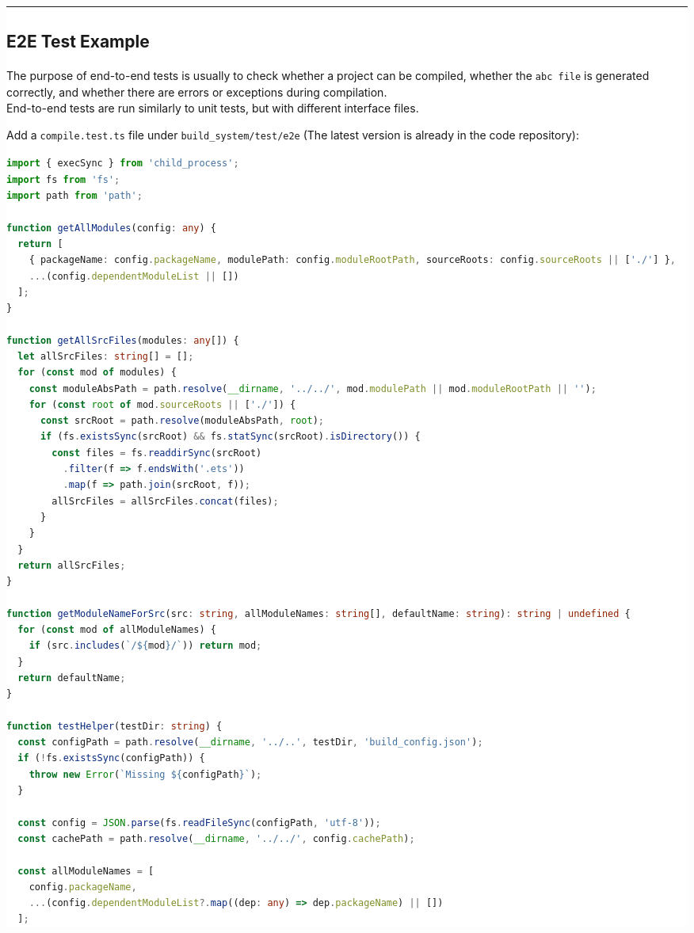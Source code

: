 
---

## E2E Test Example

The purpose of end-to-end tests is usually to check whether a project can be compiled, whether the `abc file` is generated correctly, and whether there are errors or exceptions during compilation.  
End-to-end tests are run similarly to unit tests, but with different interface files.

Add a `compile.test.ts` file under `build_system/test/e2e` (The latest version is already in the code repository):

```typescript
import { execSync } from 'child_process';
import fs from 'fs';
import path from 'path';

function getAllModules(config: any) {
  return [
    { packageName: config.packageName, modulePath: config.moduleRootPath, sourceRoots: config.sourceRoots || ['./'] },
    ...(config.dependentModuleList || [])
  ];
}

function getAllSrcFiles(modules: any[]) {
  let allSrcFiles: string[] = [];
  for (const mod of modules) {
    const moduleAbsPath = path.resolve(__dirname, '../../', mod.modulePath || mod.moduleRootPath || '');
    for (const root of mod.sourceRoots || ['./']) {
      const srcRoot = path.resolve(moduleAbsPath, root);
      if (fs.existsSync(srcRoot) && fs.statSync(srcRoot).isDirectory()) {
        const files = fs.readdirSync(srcRoot)
          .filter(f => f.endsWith('.ets'))
          .map(f => path.join(srcRoot, f));
        allSrcFiles = allSrcFiles.concat(files);
      }
    }
  }
  return allSrcFiles;
}

function getModuleNameForSrc(src: string, allModuleNames: string[], defaultName: string): string | undefined {
  for (const mod of allModuleNames) {
    if (src.includes(`/${mod}/`)) return mod;
  }
  return defaultName;
}

function testHelper(testDir: string) {
  const configPath = path.resolve(__dirname, '../..', testDir, 'build_config.json');
  if (!fs.existsSync(configPath)) {
    throw new Error(`Missing ${configPath}`);
  }

  const config = JSON.parse(fs.readFileSync(configPath, 'utf-8'));
  const cachePath = path.resolve(__dirname, '../../', config.cachePath);

  const allModuleNames = [
    config.packageName,
    ...(config.dependentModuleList?.map((dep: any) => dep.packageName) || [])
  ];

```